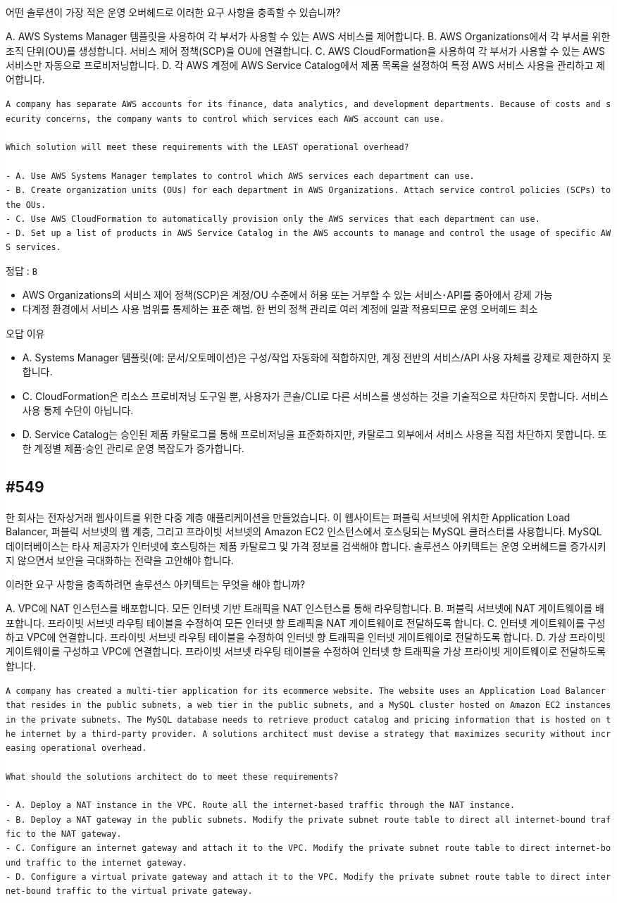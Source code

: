 어떤 솔루션이 가장 적은 운영 오버헤드로 이러한 요구 사항을 충족할 수 있습니까?

A. AWS Systems Manager 템플릿을 사용하여 각 부서가 사용할 수 있는 AWS 서비스를 제어합니다.
B. AWS Organizations에서 각 부서를 위한 조직 단위(OU)를 생성합니다. 서비스 제어 정책(SCP)을 OU에 연결합니다.
C. AWS CloudFormation을 사용하여 각 부서가 사용할 수 있는 AWS 서비스만 자동으로 프로비저닝합니다.
D. 각 AWS 계정에 AWS Service Catalog에서 제품 목록을 설정하여 특정 AWS 서비스 사용을 관리하고 제어합니다.

```
A company has separate AWS accounts for its finance, data analytics, and development departments. Because of costs and security concerns, the company wants to control which services each AWS account can use.  
  
Which solution will meet these requirements with the LEAST operational overhead?

- A. Use AWS Systems Manager templates to control which AWS services each department can use.
- B. Create organization units (OUs) for each department in AWS Organizations. Attach service control policies (SCPs) to the OUs.
- C. Use AWS CloudFormation to automatically provision only the AWS services that each department can use.
- D. Set up a list of products in AWS Service Catalog in the AWS accounts to manage and control the usage of specific AWS services.
```

정답 : `B`

- AWS Organizations의 서비스 제어 정책(SCP)은 계정/OU 수준에서 허용 또는 거부할 수 있는 서비스･API를 중아에서 강제 가능
- 다계정 환경에서 서비스 사용 범위를 통제하는 표준 해법. 한 번의 정책 관리로 여러 계정에 일괄 적용되므로 운영 오버헤드 최소

오답 이유

- A. Systems Manager 템플릿(예: 문서/오토메이션)은 구성/작업 자동화에 적합하지만, 계정 전반의 서비스/API 사용 자체를 강제로 제한하지 못합니다.

- C. CloudFormation은 리소스 프로비저닝 도구일 뿐, 사용자가 콘솔/CLI로 다른 서비스를 생성하는 것을 기술적으로 차단하지 못합니다. 서비스 사용 통제 수단이 아닙니다.

- D. Service Catalog는 승인된 제품 카탈로그를 통해 프로비저닝을 표준화하지만, 카탈로그 외부에서 서비스 사용을 직접 차단하지 못합니다. 또한 계정별 제품·승인 관리로 운영 복잡도가 증가합니다.


## #549
한 회사는 전자상거래 웹사이트를 위한 다중 계층 애플리케이션을 만들었습니다. 이 웹사이트는 퍼블릭 서브넷에 위치한 Application Load Balancer, 퍼블릭 서브넷의 웹 계층, 그리고 프라이빗 서브넷의 Amazon EC2 인스턴스에서 호스팅되는 MySQL 클러스터를 사용합니다. MySQL 데이터베이스는 타사 제공자가 인터넷에 호스팅하는 제품 카탈로그 및 가격 정보를 검색해야 합니다. 솔루션스 아키텍트는 운영 오버헤드를 증가시키지 않으면서 보안을 극대화하는 전략을 고안해야 합니다.  
  
이러한 요구 사항을 충족하려면 솔루션스 아키텍트는 무엇을 해야 합니까?

A. VPC에 NAT 인스턴스를 배포합니다. 모든 인터넷 기반 트래픽을 NAT 인스턴스를 통해 라우팅합니다.
B. 퍼블릭 서브넷에 NAT 게이트웨이를 배포합니다. 프라이빗 서브넷 라우팅 테이블을 수정하여 모든 인터넷 향 트래픽을 NAT 게이트웨이로 전달하도록 합니다.
C. 인터넷 게이트웨이를 구성하고 VPC에 연결합니다. 프라이빗 서브넷 라우팅 테이블을 수정하여 인터넷 향 트래픽을 인터넷 게이트웨이로 전달하도록 합니다.
D. 가상 프라이빗 게이트웨이를 구성하고 VPC에 연결합니다. 프라이빗 서브넷 라우팅 테이블을 수정하여 인터넷 향 트래픽을 가상 프라이빗 게이트웨이로 전달하도록 합니다.

```
A company has created a multi-tier application for its ecommerce website. The website uses an Application Load Balancer that resides in the public subnets, a web tier in the public subnets, and a MySQL cluster hosted on Amazon EC2 instances in the private subnets. The MySQL database needs to retrieve product catalog and pricing information that is hosted on the internet by a third-party provider. A solutions architect must devise a strategy that maximizes security without increasing operational overhead.  
  
What should the solutions architect do to meet these requirements?

- A. Deploy a NAT instance in the VPC. Route all the internet-based traffic through the NAT instance.
- B. Deploy a NAT gateway in the public subnets. Modify the private subnet route table to direct all internet-bound traffic to the NAT gateway.
- C. Configure an internet gateway and attach it to the VPC. Modify the private subnet route table to direct internet-bound traffic to the internet gateway.
- D. Configure a virtual private gateway and attach it to the VPC. Modify the private subnet route table to direct internet-bound traffic to the virtual private gateway.
```